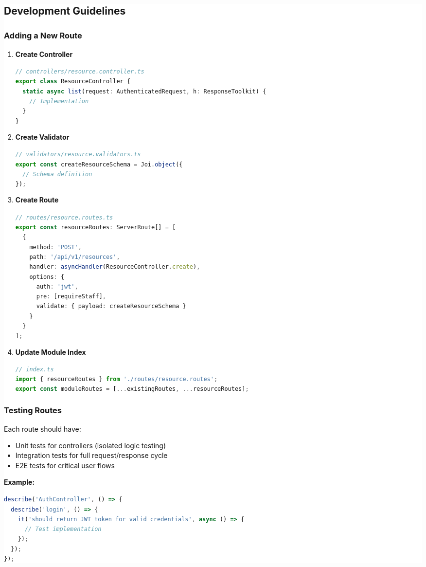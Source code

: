 ## Development Guidelines

### Adding a New Route

1. **Create Controller**
   ```typescript
   // controllers/resource.controller.ts
   export class ResourceController {
     static async list(request: AuthenticatedRequest, h: ResponseToolkit) {
       // Implementation
     }
   }
   ```

2. **Create Validator**
   ```typescript
   // validators/resource.validators.ts
   export const createResourceSchema = Joi.object({
     // Schema definition
   });
   ```

3. **Create Route**
   ```typescript
   // routes/resource.routes.ts
   export const resourceRoutes: ServerRoute[] = [
     {
       method: 'POST',
       path: '/api/v1/resources',
       handler: asyncHandler(ResourceController.create),
       options: {
         auth: 'jwt',
         pre: [requireStaff],
         validate: { payload: createResourceSchema }
       }
     }
   ];
   ```

4. **Update Module Index**
   ```typescript
   // index.ts
   import { resourceRoutes } from './routes/resource.routes';
   export const moduleRoutes = [...existingRoutes, ...resourceRoutes];
   ```

### Testing Routes

Each route should have:
- Unit tests for controllers (isolated logic testing)
- Integration tests for full request/response cycle
- E2E tests for critical user flows

**Example:**
```typescript
describe('AuthController', () => {
  describe('login', () => {
    it('should return JWT token for valid credentials', async () => {
      // Test implementation
    });
  });
});
```
